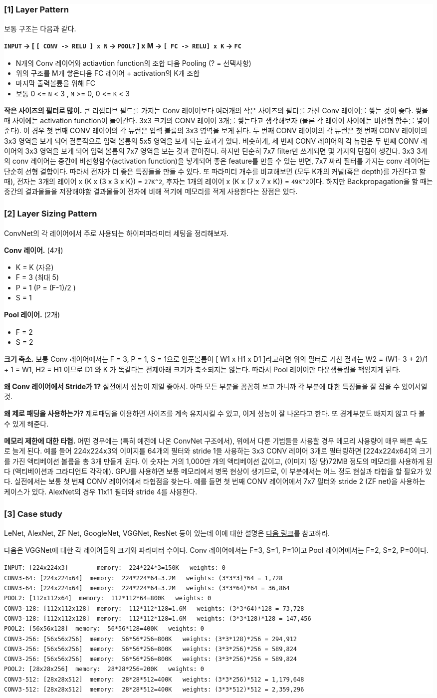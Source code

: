 ### [1] Layer Pattern

보통 구조는 다음과 같다.

**`INPUT` -> [ `[ CONV -> RELU ] x N` -> `POOL?` ] x M -> `[ FC -> RELU] x K` -> `FC`**
- N개의 Conv 레이어와 actiavtion function의 조합 다음 Pooling (? = 선택사항)
- 위의 구조를 M개 쌓은다음 FC 레이어 + activation의 K개 조합
- 마지막 출력볼륨을 위해 FC
- 보통 0 <= `N` < 3 , `M` >= 0, 0 <= `K` < 3

**작은 사이즈의 필터로 많이.** 큰 리셉티브 필드를 가지는 Conv 레이어보다 여러개의 작은 사이즈의 필터를 가진 Conv 레이어를 쌓는 것이 좋다. 쌓을 때 사이에는 activation function이 들어간다. 3x3 크기의 CONV 레이어 3개를 쌓는다고 생각해보자 (물론 각 레이어 사이에는 비선형 함수를 넣어준다). 이 경우 첫 번째 CONV 레이어의 각 뉴런은 입력 볼륨의 3x3 영역을 보게 된다. 두 번째 CONV 레이어의 각 뉴런은 첫 번째 CONV 레이어의 3x3 영역을 보게 되어 결론적으로 입력 볼륨의 5x5 영역을 보게 되는 효과가 있다. 비슷하게, 세 번째 CONV 레이어의 각 뉴런은 두 번째 CONV 레이어의 3x3 영역을 보게 되어 입력 볼륨의 7x7 영역을 보는 것과 같아진다. 하지만 단순히 7x7 filter만 쓰게되면 몇 가지의 단점이 생긴다. 3x3 3개의 conv 레이어는 중간에 비선형함수(activation function)을 넣게되어 좋은 feature를 만들 수 있는 반면, 7x7 짜리 필터를 가지는 conv 레이어는 단순히 선형 결합이다. 따라서 전자가 더 좋은 특징들을 만들 수 있다. 또 파라미터 개수를 비교해보면 (모두 K개의 커널(혹은 depth)를 가진다고 할때), 전자는 3개의 레이어 x (K x (3 x 3 x K)) = `27K^2`, 후자는 1개의 레이어 x (K x (7 x 7 x K)) = `49K^2`이다. 하지만 Backpropagation을 할 때는 중간의 결과물들을 저장해야할 결과물들이 전자에 비해 적기에 메모리를 적게 사용한다는 장점은 있다.

### [2] Layer Sizing Pattern

ConvNet의 각 레이어에서 주로 사용되는 하이퍼파라미터 세팅을 정리해보자.

**Conv 레이어.** (4개)
- K = K (자유)
- F = 3 (최대 5)
- P = 1 (P = (F-1)/2 )
- S = 1 

**Pool 레이어.** (2개)
- F = 2
- S = 2

**크기 축소.** 보통 Conv 레이어에서는 F = 3, P = 1, S = 1으로 인풋볼륨이 [ W1 x H1 x D1 ]라고하면 위의 필터로 거친 결과는 W2 = (W1- 3 + 2)/1 + 1 = W1, H2 = H1 이므로 D1 와 K 가 똑같다는 전제아래 크기가 축소되지는 않는다. 따라서 Pool 레이어만 다운샘플링을 책임지게 된다. 

**왜 Conv 레이어에서 Stride가 1?** 실전에서 성능이 제일 좋아서. 아마 모든 부분을 꼼꼼히 보고 가니까 각 부분에 대한 특징들을 잘 잡을 수 있어서일 것.

**왜 제로 패딩을 사용하는가?** 제로패딩을 이용하면 사이즈를 계속 유지시킬 수 있고, 이게 성능이 잘 나온다고 한다. 또 경계부분도 빠지지 않고 다 볼 수 있게 해준다.

**메모리 제한에 대한 타협.** 어떤 경우에는 (특히 예전에 나온 ConvNet 구조에서), 위에서 다룬 기법들을 사용할 경우 메모리 사용량이 매우 빠른 속도로 늘게 된다. 예를 들어 224x224x3의 이미지를 64개의 필터와 stride 1을 사용하는 3x3 CONV 레이어 3개로 필터링하면 [224x224x64]의 크기를 가진 액티베이션 볼륨을 총 3개 만들게 된다. 이 숫자는 거의 1,000만 개의 액티베이션 값이고, (이미지 1장 당)72MB 정도의 메모리를 사용하게 된다 (액티베이션과 그라디언트 각각에). GPU를 사용하면 보통 메모리에서 병목 현상이 생기므로, 이 부분에서는 어느 정도 현실과 타협을 할 필요가 있다. 실전에서는 보통 첫 번째 CONV 레이어에서 타협점을 찾는다. 예를 들면 첫 번째 CONV 레이어에서 7x7 필터와 stride 2 (ZF net)을 사용하는 케이스가 있다. AlexNet의 경우 11x11 필터와 stride 4를 사용한다.


### [3] Case study

LeNet, AlexNet, ZF Net, GoogleNet, VGGNet, ResNet 등이 있는데 이에 대한 설명은 [다음 링크](http://cs231n.github.io/convolutional-networks/#case)를 참고하라.

다음은 VGGNet에 대한 각 레이어들의 크기와 파라미터 수이다. Conv 레이어에서는 F=3, S=1, P=1이고 Pool 레이어에서는 F=2, S=2, P=0이다.
```
INPUT: [224x224x3]        memory:  224*224*3=150K   weights: 0
CONV3-64: [224x224x64]  memory:  224*224*64=3.2M   weights: (3*3*3)*64 = 1,728
CONV3-64: [224x224x64]  memory:  224*224*64=3.2M   weights: (3*3*64)*64 = 36,864
POOL2: [112x112x64]  memory:  112*112*64=800K   weights: 0
CONV3-128: [112x112x128]  memory:  112*112*128=1.6M   weights: (3*3*64)*128 = 73,728
CONV3-128: [112x112x128]  memory:  112*112*128=1.6M   weights: (3*3*128)*128 = 147,456
POOL2: [56x56x128]  memory:  56*56*128=400K   weights: 0
CONV3-256: [56x56x256]  memory:  56*56*256=800K   weights: (3*3*128)*256 = 294,912
CONV3-256: [56x56x256]  memory:  56*56*256=800K   weights: (3*3*256)*256 = 589,824
CONV3-256: [56x56x256]  memory:  56*56*256=800K   weights: (3*3*256)*256 = 589,824
POOL2: [28x28x256]  memory:  28*28*256=200K   weights: 0
CONV3-512: [28x28x512]  memory:  28*28*512=400K   weights: (3*3*256)*512 = 1,179,648
CONV3-512: [28x28x512]  memory:  28*28*512=400K   weights: (3*3*512)*512 = 2,359,296
```
